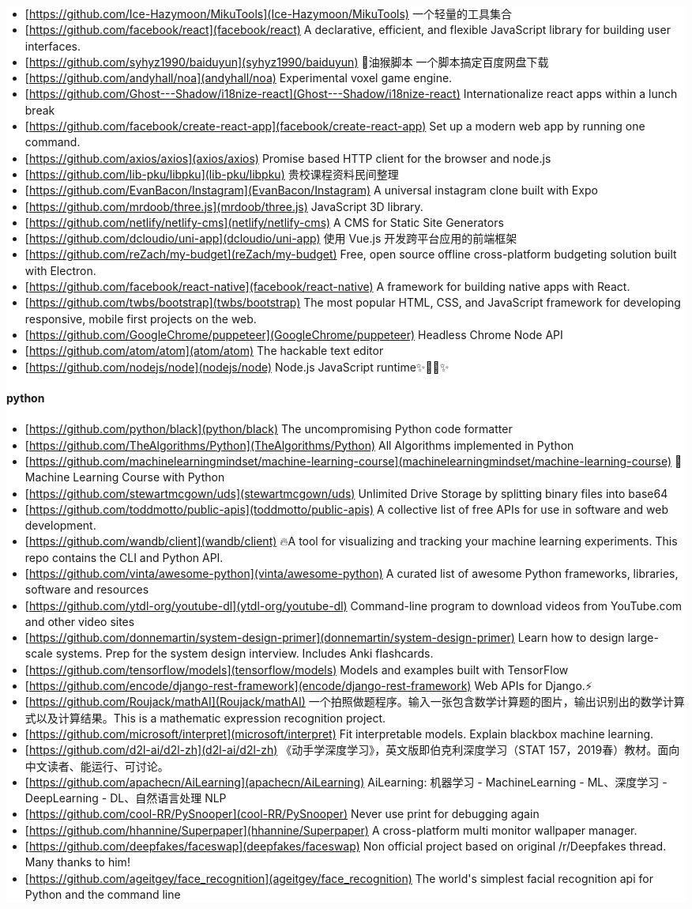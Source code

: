 * [https://github.com/Ice-Hazymoon/MikuTools](Ice-Hazymoon/MikuTools) 一个轻量的工具集合
* [https://github.com/facebook/react](facebook/react) A declarative, efficient, and flexible JavaScript library for building user interfaces.
* [https://github.com/syhyz1990/baiduyun](syhyz1990/baiduyun) 🖖油猴脚本 一个脚本搞定百度网盘下载
* [https://github.com/andyhall/noa](andyhall/noa) Experimental voxel game engine.
* [https://github.com/Ghost---Shadow/i18nize-react](Ghost---Shadow/i18nize-react) Internationalize react apps within a lunch break
* [https://github.com/facebook/create-react-app](facebook/create-react-app) Set up a modern web app by running one command.
* [https://github.com/axios/axios](axios/axios) Promise based HTTP client for the browser and node.js
* [https://github.com/lib-pku/libpku](lib-pku/libpku) 贵校课程资料民间整理
* [https://github.com/EvanBacon/Instagram](EvanBacon/Instagram) A universal instagram clone built with Expo
* [https://github.com/mrdoob/three.js](mrdoob/three.js) JavaScript 3D library.
* [https://github.com/netlify/netlify-cms](netlify/netlify-cms) A CMS for Static Site Generators
* [https://github.com/dcloudio/uni-app](dcloudio/uni-app) 使用 Vue.js 开发跨平台应用的前端框架
* [https://github.com/reZach/my-budget](reZach/my-budget) Free, open source offline cross-platform budgeting solution built with Electron.
* [https://github.com/facebook/react-native](facebook/react-native) A framework for building native apps with React.
* [https://github.com/twbs/bootstrap](twbs/bootstrap) The most popular HTML, CSS, and JavaScript framework for developing responsive, mobile first projects on the web.
* [https://github.com/GoogleChrome/puppeteer](GoogleChrome/puppeteer) Headless Chrome Node API
* [https://github.com/atom/atom](atom/atom) The hackable text editor
* [https://github.com/nodejs/node](nodejs/node) Node.js JavaScript runtime✨🐢🚀✨

#### python
* [https://github.com/python/black](python/black) The uncompromising Python code formatter
* [https://github.com/TheAlgorithms/Python](TheAlgorithms/Python) All Algorithms implemented in Python
* [https://github.com/machinelearningmindset/machine-learning-course](machinelearningmindset/machine-learning-course) 💬Machine Learning Course with Python
* [https://github.com/stewartmcgown/uds](stewartmcgown/uds) Unlimited Drive Storage by splitting binary files into base64
* [https://github.com/toddmotto/public-apis](toddmotto/public-apis) A collective list of free APIs for use in software and web development.
* [https://github.com/wandb/client](wandb/client) 🔥A tool for visualizing and tracking your machine learning experiments. This repo contains the CLI and Python API.
* [https://github.com/vinta/awesome-python](vinta/awesome-python) A curated list of awesome Python frameworks, libraries, software and resources
* [https://github.com/ytdl-org/youtube-dl](ytdl-org/youtube-dl) Command-line program to download videos from YouTube.com and other video sites
* [https://github.com/donnemartin/system-design-primer](donnemartin/system-design-primer) Learn how to design large-scale systems. Prep for the system design interview. Includes Anki flashcards.
* [https://github.com/tensorflow/models](tensorflow/models) Models and examples built with TensorFlow
* [https://github.com/encode/django-rest-framework](encode/django-rest-framework) Web APIs for Django.⚡️
* [https://github.com/Roujack/mathAI](Roujack/mathAI) 一个拍照做题程序。输入一张包含数学计算题的图片，输出识别出的数学计算式以及计算结果。This is a mathematic expression recognition project.
* [https://github.com/microsoft/interpret](microsoft/interpret) Fit interpretable models. Explain blackbox machine learning.
* [https://github.com/d2l-ai/d2l-zh](d2l-ai/d2l-zh) 《动手学深度学习》，英文版即伯克利深度学习（STAT 157，2019春）教材。面向中文读者、能运行、可讨论。
* [https://github.com/apachecn/AiLearning](apachecn/AiLearning) AiLearning: 机器学习 - MachineLearning - ML、深度学习 - DeepLearning - DL、自然语言处理 NLP
* [https://github.com/cool-RR/PySnooper](cool-RR/PySnooper) Never use print for debugging again
* [https://github.com/hhannine/Superpaper](hhannine/Superpaper) A cross-platform multi monitor wallpaper manager.
* [https://github.com/deepfakes/faceswap](deepfakes/faceswap) Non official project based on original /r/Deepfakes thread. Many thanks to him!
* [https://github.com/ageitgey/face_recognition](ageitgey/face_recognition) The world's simplest facial recognition api for Python and the command line